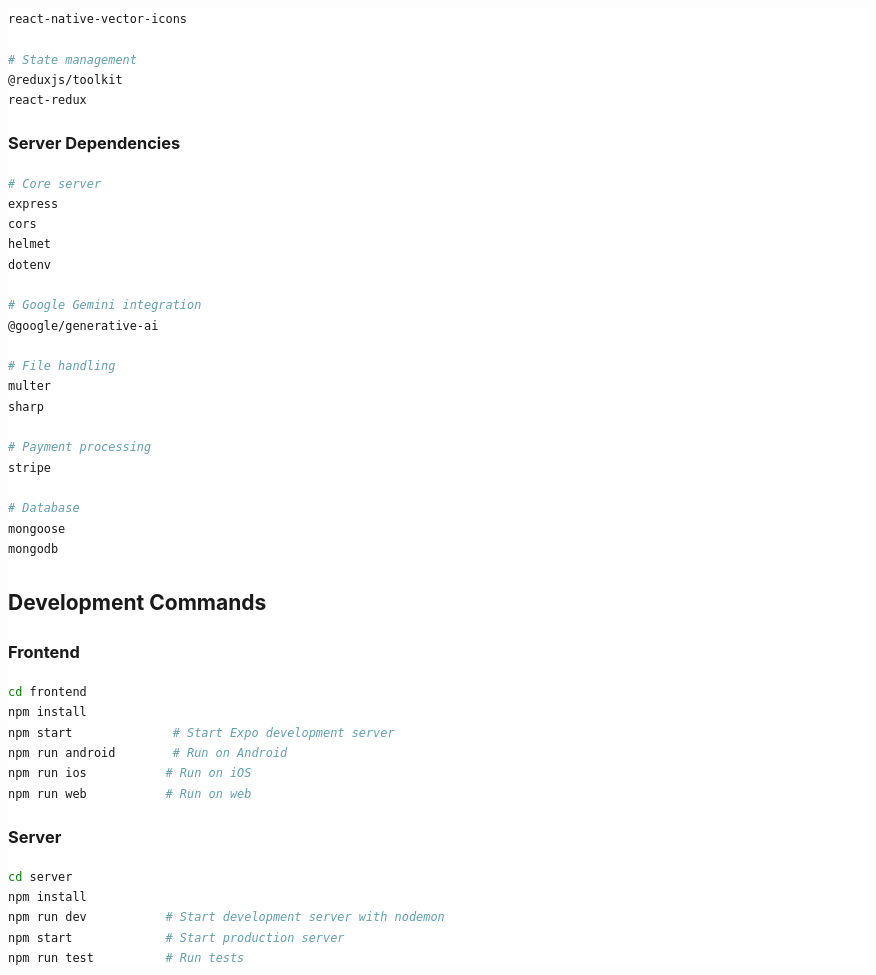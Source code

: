 ```bash
react-native-vector-icons

# State management
@reduxjs/toolkit
react-redux
```

### Server Dependencies
```bash
# Core server
express
cors
helmet
dotenv

# Google Gemini integration
@google/generative-ai

# File handling
multer
sharp

# Payment processing
stripe

# Database
mongoose
mongodb
```

## Development Commands

### Frontend
```bash
cd frontend
npm install
npm start              # Start Expo development server
npm run android        # Run on Android
npm run ios           # Run on iOS
npm run web           # Run on web
```

### Server
```bash
cd server
npm install
npm run dev           # Start development server with nodemon
npm start             # Start production server
npm run test          # Run tests
```
